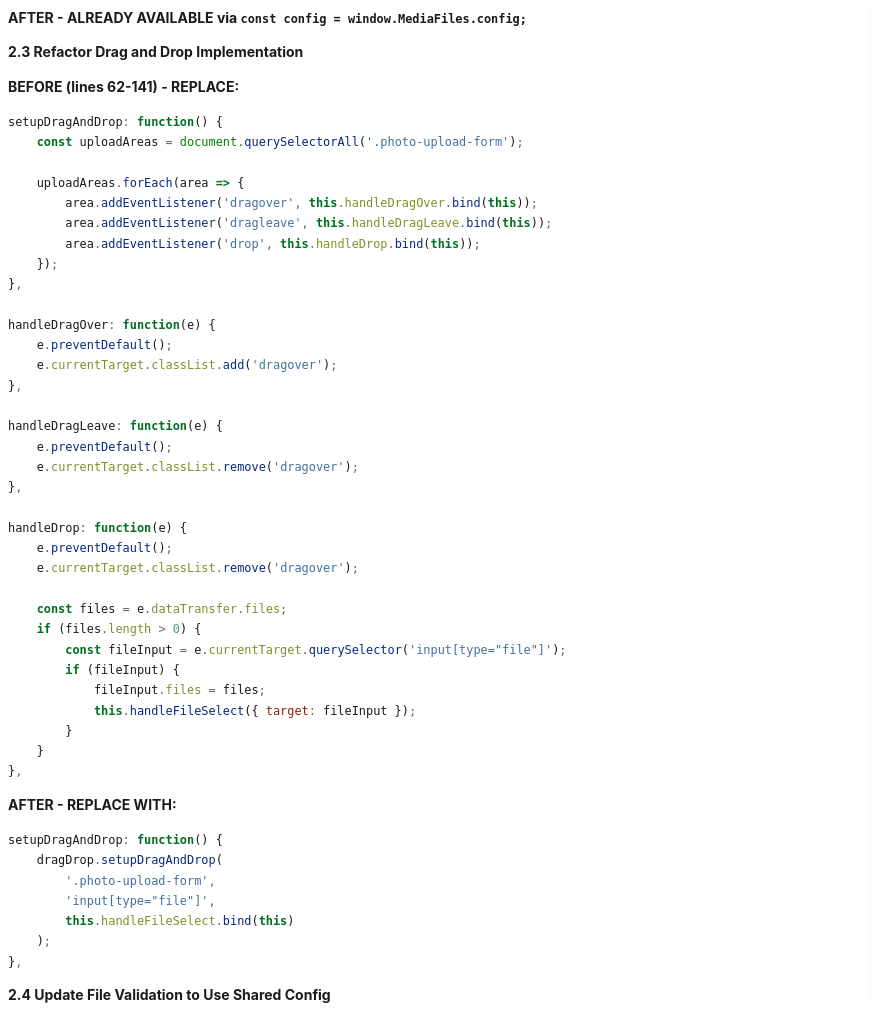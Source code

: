 **AFTER - ALREADY AVAILABLE via `const config = window.MediaFiles.config;`**

**2.3 Refactor Drag and Drop Implementation**

**BEFORE (lines 62-141) - REPLACE:**
```javascript
setupDragAndDrop: function() {
    const uploadAreas = document.querySelectorAll('.photo-upload-form');
    
    uploadAreas.forEach(area => {
        area.addEventListener('dragover', this.handleDragOver.bind(this));
        area.addEventListener('dragleave', this.handleDragLeave.bind(this));
        area.addEventListener('drop', this.handleDrop.bind(this));
    });
},

handleDragOver: function(e) {
    e.preventDefault();
    e.currentTarget.classList.add('dragover');
},

handleDragLeave: function(e) {
    e.preventDefault();
    e.currentTarget.classList.remove('dragover');
},

handleDrop: function(e) {
    e.preventDefault();
    e.currentTarget.classList.remove('dragover');
    
    const files = e.dataTransfer.files;
    if (files.length > 0) {
        const fileInput = e.currentTarget.querySelector('input[type="file"]');
        if (fileInput) {
            fileInput.files = files;
            this.handleFileSelect({ target: fileInput });
        }
    }
},
```

**AFTER - REPLACE WITH:**
```javascript
setupDragAndDrop: function() {
    dragDrop.setupDragAndDrop(
        '.photo-upload-form',
        'input[type="file"]',
        this.handleFileSelect.bind(this)
    );
},
```

**2.4 Update File Validation to Use Shared Config**
